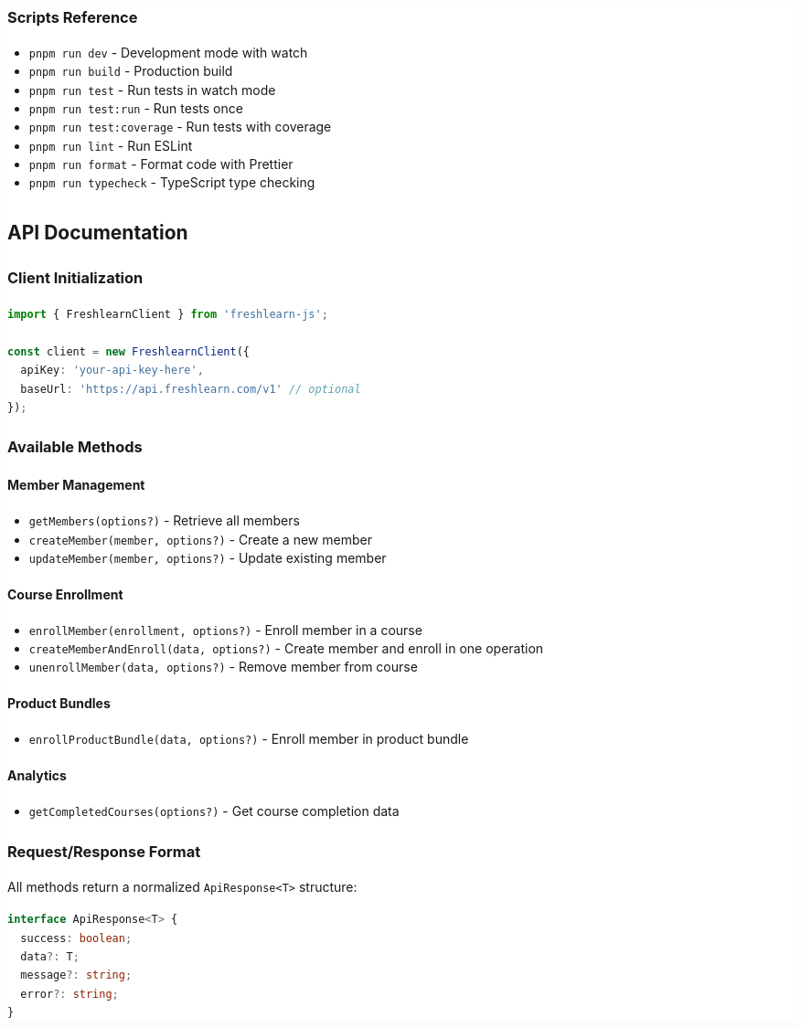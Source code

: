 ### Scripts Reference

- `pnpm run dev` - Development mode with watch
- `pnpm run build` - Production build
- `pnpm run test` - Run tests in watch mode
- `pnpm run test:run` - Run tests once
- `pnpm run test:coverage` - Run tests with coverage
- `pnpm run lint` - Run ESLint
- `pnpm run format` - Format code with Prettier
- `pnpm run typecheck` - TypeScript type checking

## API Documentation

### Client Initialization

```typescript
import { FreshlearnClient } from 'freshlearn-js';

const client = new FreshlearnClient({
  apiKey: 'your-api-key-here',
  baseUrl: 'https://api.freshlearn.com/v1' // optional
});
```

### Available Methods

#### Member Management
- `getMembers(options?)` - Retrieve all members
- `createMember(member, options?)` - Create a new member
- `updateMember(member, options?)` - Update existing member

#### Course Enrollment
- `enrollMember(enrollment, options?)` - Enroll member in a course
- `createMemberAndEnroll(data, options?)` - Create member and enroll in one operation
- `unenrollMember(data, options?)` - Remove member from course

#### Product Bundles
- `enrollProductBundle(data, options?)` - Enroll member in product bundle

#### Analytics
- `getCompletedCourses(options?)` - Get course completion data

### Request/Response Format

All methods return a normalized `ApiResponse<T>` structure:

```typescript
interface ApiResponse<T> {
  success: boolean;
  data?: T;
  message?: string;
  error?: string;
}
```
